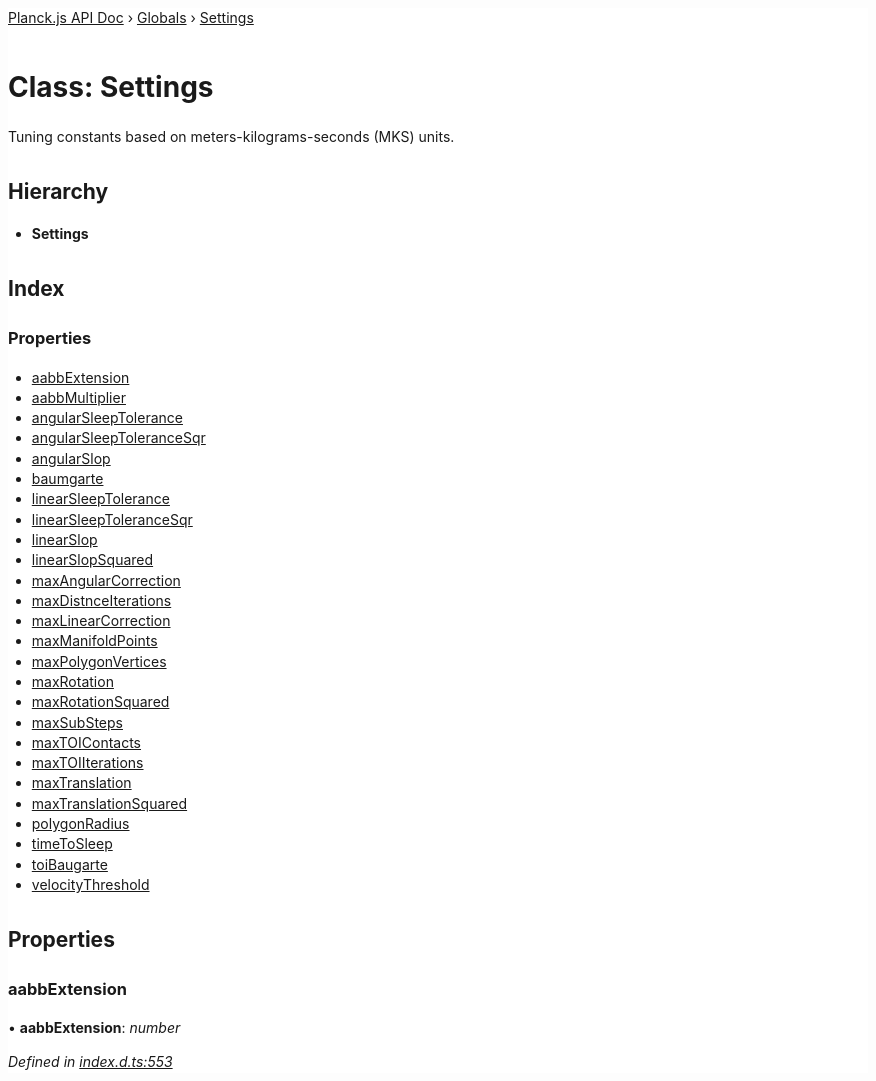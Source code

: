 [Planck.js API Doc](../README.md) › [Globals](../globals.md) › [Settings](settings.md)

# Class: Settings

Tuning constants based on meters-kilograms-seconds (MKS) units.

## Hierarchy

* **Settings**

## Index

### Properties

* [aabbExtension](settings.md#aabbextension)
* [aabbMultiplier](settings.md#aabbmultiplier)
* [angularSleepTolerance](settings.md#angularsleeptolerance)
* [angularSleepToleranceSqr](settings.md#angularsleeptolerancesqr)
* [angularSlop](settings.md#angularslop)
* [baumgarte](settings.md#baumgarte)
* [linearSleepTolerance](settings.md#linearsleeptolerance)
* [linearSleepToleranceSqr](settings.md#linearsleeptolerancesqr)
* [linearSlop](settings.md#linearslop)
* [linearSlopSquared](settings.md#linearslopsquared)
* [maxAngularCorrection](settings.md#maxangularcorrection)
* [maxDistnceIterations](settings.md#maxdistnceiterations)
* [maxLinearCorrection](settings.md#maxlinearcorrection)
* [maxManifoldPoints](settings.md#maxmanifoldpoints)
* [maxPolygonVertices](settings.md#maxpolygonvertices)
* [maxRotation](settings.md#maxrotation)
* [maxRotationSquared](settings.md#maxrotationsquared)
* [maxSubSteps](settings.md#maxsubsteps)
* [maxTOIContacts](settings.md#maxtoicontacts)
* [maxTOIIterations](settings.md#maxtoiiterations)
* [maxTranslation](settings.md#maxtranslation)
* [maxTranslationSquared](settings.md#maxtranslationsquared)
* [polygonRadius](settings.md#polygonradius)
* [timeToSleep](settings.md#timetosleep)
* [toiBaugarte](settings.md#toibaugarte)
* [velocityThreshold](settings.md#velocitythreshold)

## Properties

###  aabbExtension

• **aabbExtension**: *number*

*Defined in [index.d.ts:553](https://github.com/shakiba/planck.js/blob/038d425/lib/index.d.ts#L553)*
